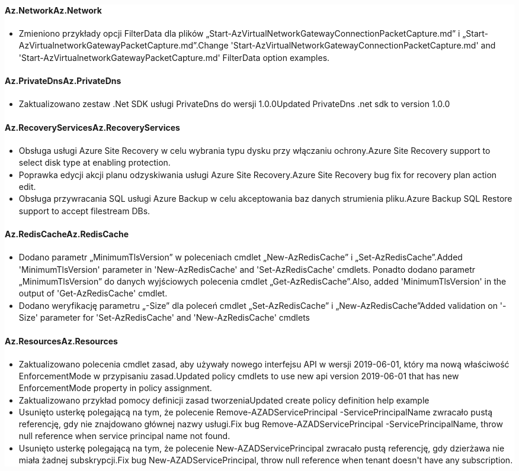 
#### <a name="aznetwork"></a><span data-ttu-id="cf438-323">Az.Network</span><span class="sxs-lookup"><span data-stu-id="cf438-323">Az.Network</span></span>
* <span data-ttu-id="cf438-324">Zmieniono przykłady opcji FilterData dla plików „Start-AzVirtualNetworkGatewayConnectionPacketCapture.md” i „Start-AzVirtualnetworkGatewayPacketCapture.md”.</span><span class="sxs-lookup"><span data-stu-id="cf438-324">Change 'Start-AzVirtualNetworkGatewayConnectionPacketCapture.md' and 'Start-AzVirtualnetworkGatewayPacketCapture.md' FilterData option examples.</span></span>

#### <a name="azprivatedns"></a><span data-ttu-id="cf438-325">Az.PrivateDns</span><span class="sxs-lookup"><span data-stu-id="cf438-325">Az.PrivateDns</span></span>
* <span data-ttu-id="cf438-326">Zaktualizowano zestaw .Net SDK usługi PrivateDns do wersji 1.0.0</span><span class="sxs-lookup"><span data-stu-id="cf438-326">Updated PrivateDns .net sdk to version 1.0.0</span></span>

#### <a name="azrecoveryservices"></a><span data-ttu-id="cf438-327">Az.RecoveryServices</span><span class="sxs-lookup"><span data-stu-id="cf438-327">Az.RecoveryServices</span></span>
* <span data-ttu-id="cf438-328">Obsługa usługi Azure Site Recovery w celu wybrania typu dysku przy włączaniu ochrony.</span><span class="sxs-lookup"><span data-stu-id="cf438-328">Azure Site Recovery support to select disk type at enabling protection.</span></span>
* <span data-ttu-id="cf438-329">Poprawka edycji akcji planu odzyskiwania usługi Azure Site Recovery.</span><span class="sxs-lookup"><span data-stu-id="cf438-329">Azure Site Recovery bug fix for recovery plan action edit.</span></span>
* <span data-ttu-id="cf438-330">Obsługa przywracania SQL usługi Azure Backup w celu akceptowania baz danych strumienia pliku.</span><span class="sxs-lookup"><span data-stu-id="cf438-330">Azure Backup SQL Restore support to accept filestream DBs.</span></span>

#### <a name="azrediscache"></a><span data-ttu-id="cf438-331">Az.RedisCache</span><span class="sxs-lookup"><span data-stu-id="cf438-331">Az.RedisCache</span></span>
* <span data-ttu-id="cf438-332">Dodano parametr „MinimumTlsVersion” w poleceniach cmdlet „New-AzRedisCache” i „Set-AzRedisCache”.</span><span class="sxs-lookup"><span data-stu-id="cf438-332">Added 'MinimumTlsVersion' parameter in 'New-AzRedisCache' and 'Set-AzRedisCache' cmdlets.</span></span> <span data-ttu-id="cf438-333">Ponadto dodano parametr „MinimumTlsVersion” do danych wyjściowych polecenia cmdlet „Get-AzRedisCache”.</span><span class="sxs-lookup"><span data-stu-id="cf438-333">Also, added 'MinimumTlsVersion' in the output of 'Get-AzRedisCache' cmdlet.</span></span>
* <span data-ttu-id="cf438-334">Dodano weryfikację parametru „-Size” dla poleceń cmdlet „Set-AzRedisCache” i „New-AzRedisCache”</span><span class="sxs-lookup"><span data-stu-id="cf438-334">Added validation on '-Size' parameter for 'Set-AzRedisCache' and 'New-AzRedisCache' cmdlets</span></span>

#### <a name="azresources"></a><span data-ttu-id="cf438-335">Az.Resources</span><span class="sxs-lookup"><span data-stu-id="cf438-335">Az.Resources</span></span>
- <span data-ttu-id="cf438-336">Zaktualizowano polecenia cmdlet zasad, aby używały nowego interfejsu API w wersji 2019-06-01, który ma nową właściwość EnforcementMode w przypisaniu zasad.</span><span class="sxs-lookup"><span data-stu-id="cf438-336">Updated policy cmdlets to use new api version 2019-06-01 that has new EnforcementMode property in policy assignment.</span></span>
- <span data-ttu-id="cf438-337">Zaktualizowano przykład pomocy definicji zasad tworzenia</span><span class="sxs-lookup"><span data-stu-id="cf438-337">Updated create policy definition help example</span></span>
- <span data-ttu-id="cf438-338">Usunięto usterkę polegającą na tym, że polecenie Remove-AZADServicePrincipal -ServicePrincipalName zwracało pustą referencję, gdy nie znajdowano głównej nazwy usługi.</span><span class="sxs-lookup"><span data-stu-id="cf438-338">Fix bug Remove-AZADServicePrincipal -ServicePrincipalName, throw null reference when service principal name not found.</span></span>
- <span data-ttu-id="cf438-339">Usunięto usterkę polegającą na tym, że polecenie New-AZADServicePrincipal zwracało pustą referencję, gdy dzierżawa nie miała żadnej subskrypcji.</span><span class="sxs-lookup"><span data-stu-id="cf438-339">Fix bug New-AZADServicePrincipal, throw null reference when tenant doesn't have any subscription.</span></span>
